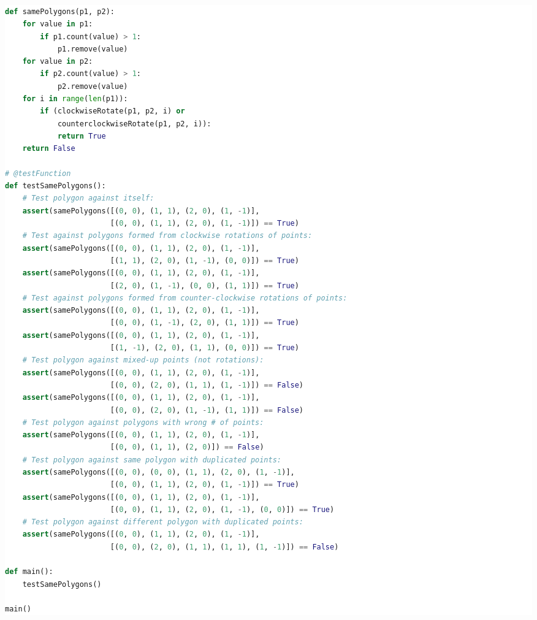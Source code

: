```python
def samePolygons(p1, p2):
    for value in p1:
        if p1.count(value) > 1:
            p1.remove(value)
    for value in p2:
        if p2.count(value) > 1:
            p2.remove(value)
    for i in range(len(p1)):
        if (clockwiseRotate(p1, p2, i) or 
            counterclockwiseRotate(p1, p2, i)):
            return True
    return False

# @testFunction
def testSamePolygons():
    # Test polygon against itself:
    assert(samePolygons([(0, 0), (1, 1), (2, 0), (1, -1)],
                        [(0, 0), (1, 1), (2, 0), (1, -1)]) == True)
    # Test against polygons formed from clockwise rotations of points:
    assert(samePolygons([(0, 0), (1, 1), (2, 0), (1, -1)],
                        [(1, 1), (2, 0), (1, -1), (0, 0)]) == True)
    assert(samePolygons([(0, 0), (1, 1), (2, 0), (1, -1)],
                        [(2, 0), (1, -1), (0, 0), (1, 1)]) == True)
    # Test against polygons formed from counter-clockwise rotations of points:
    assert(samePolygons([(0, 0), (1, 1), (2, 0), (1, -1)],
                        [(0, 0), (1, -1), (2, 0), (1, 1)]) == True)
    assert(samePolygons([(0, 0), (1, 1), (2, 0), (1, -1)],
                        [(1, -1), (2, 0), (1, 1), (0, 0)]) == True)
    # Test polygon against mixed-up points (not rotations):
    assert(samePolygons([(0, 0), (1, 1), (2, 0), (1, -1)],
                        [(0, 0), (2, 0), (1, 1), (1, -1)]) == False)
    assert(samePolygons([(0, 0), (1, 1), (2, 0), (1, -1)],
                        [(0, 0), (2, 0), (1, -1), (1, 1)]) == False)
    # Test polygon against polygons with wrong # of points:
    assert(samePolygons([(0, 0), (1, 1), (2, 0), (1, -1)],
                        [(0, 0), (1, 1), (2, 0)]) == False)
    # Test polygon against same polygon with duplicated points:
    assert(samePolygons([(0, 0), (0, 0), (1, 1), (2, 0), (1, -1)],
                        [(0, 0), (1, 1), (2, 0), (1, -1)]) == True)
    assert(samePolygons([(0, 0), (1, 1), (2, 0), (1, -1)],
                        [(0, 0), (1, 1), (2, 0), (1, -1), (0, 0)]) == True)
    # Test polygon against different polygon with duplicated points:
    assert(samePolygons([(0, 0), (1, 1), (2, 0), (1, -1)],
                        [(0, 0), (2, 0), (1, 1), (1, 1), (1, -1)]) == False)

def main():
    testSamePolygons()

main()

```
